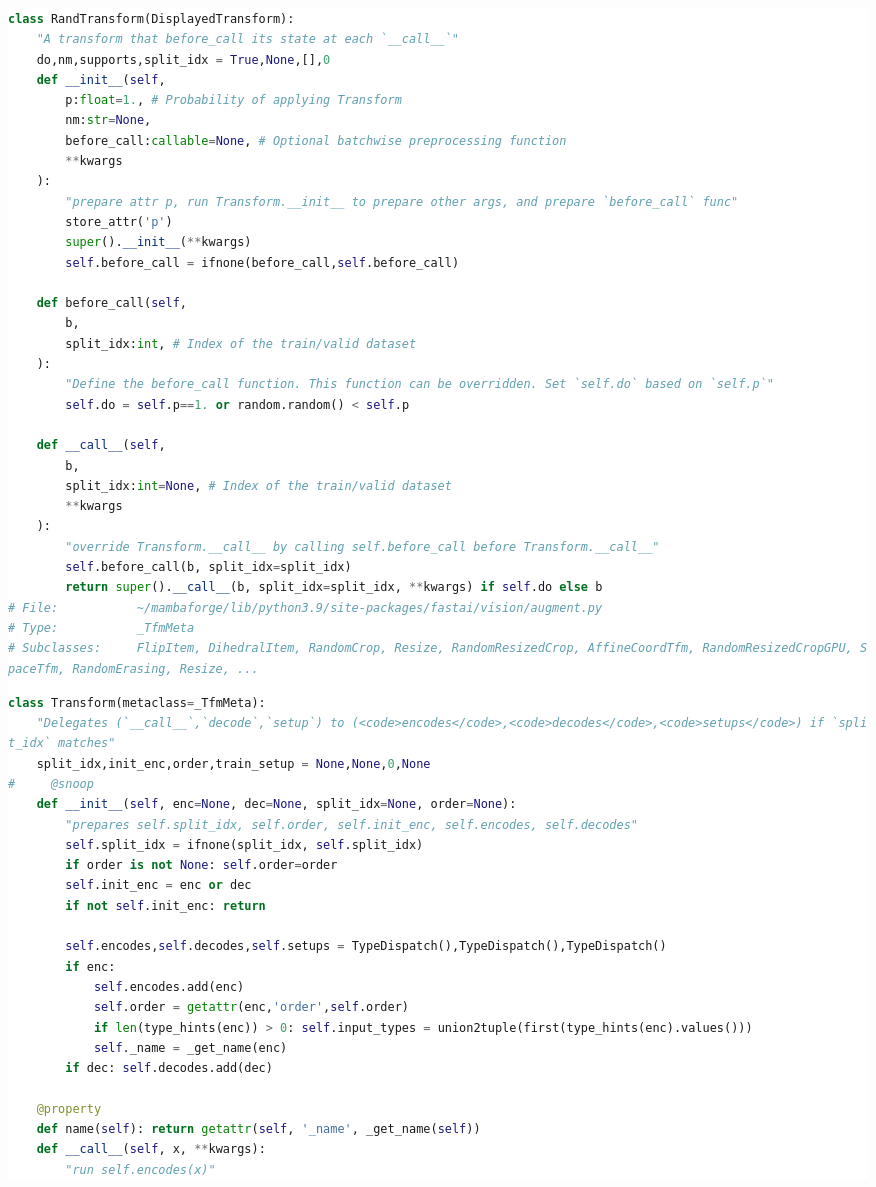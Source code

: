 ```python
class RandTransform(DisplayedTransform):
    "A transform that before_call its state at each `__call__`"
    do,nm,supports,split_idx = True,None,[],0
    def __init__(self, 
        p:float=1., # Probability of applying Transform
        nm:str=None,
        before_call:callable=None, # Optional batchwise preprocessing function
        **kwargs
    ):
        "prepare attr p, run Transform.__init__ to prepare other args, and prepare `before_call` func"
        store_attr('p')
        super().__init__(**kwargs)
        self.before_call = ifnone(before_call,self.before_call)

    def before_call(self, 
        b, 
        split_idx:int, # Index of the train/valid dataset
    ):
        "Define the before_call function. This function can be overridden. Set `self.do` based on `self.p`"
        self.do = self.p==1. or random.random() < self.p

    def __call__(self, 
        b, 
        split_idx:int=None, # Index of the train/valid dataset
        **kwargs
    ):
        "override Transform.__call__ by calling self.before_call before Transform.__call__"
        self.before_call(b, split_idx=split_idx)
        return super().__call__(b, split_idx=split_idx, **kwargs) if self.do else b
# File:           ~/mambaforge/lib/python3.9/site-packages/fastai/vision/augment.py
# Type:           _TfmMeta
# Subclasses:     FlipItem, DihedralItem, RandomCrop, Resize, RandomResizedCrop, AffineCoordTfm, RandomResizedCropGPU, SpaceTfm, RandomErasing, Resize, ...

```

```python
class Transform(metaclass=_TfmMeta):
    "Delegates (`__call__`,`decode`,`setup`) to (<code>encodes</code>,<code>decodes</code>,<code>setups</code>) if `split_idx` matches"
    split_idx,init_enc,order,train_setup = None,None,0,None
#     @snoop
    def __init__(self, enc=None, dec=None, split_idx=None, order=None):
        "prepares self.split_idx, self.order, self.init_enc, self.encodes, self.decodes"
        self.split_idx = ifnone(split_idx, self.split_idx)
        if order is not None: self.order=order
        self.init_enc = enc or dec
        if not self.init_enc: return

        self.encodes,self.decodes,self.setups = TypeDispatch(),TypeDispatch(),TypeDispatch()
        if enc:
            self.encodes.add(enc)
            self.order = getattr(enc,'order',self.order)
            if len(type_hints(enc)) > 0: self.input_types = union2tuple(first(type_hints(enc).values()))
            self._name = _get_name(enc)
        if dec: self.decodes.add(dec)

    @property
    def name(self): return getattr(self, '_name', _get_name(self))
    def __call__(self, x, **kwargs): 
        "run self.encodes(x)"
```